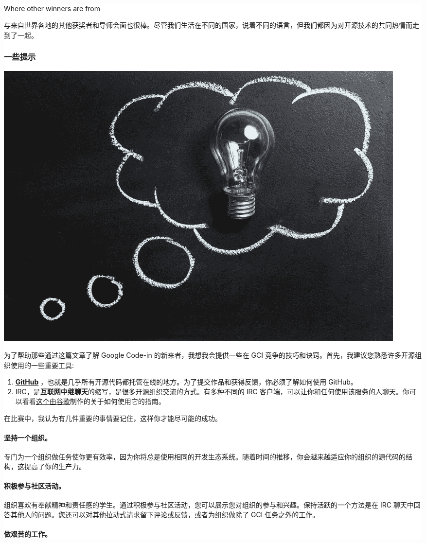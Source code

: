 Where other winners are from

与来自世界各地的其他获奖者和导师会面也很棒。尽管我们生活在不同的国家，说着不同的语言，但我们都因为对开源技术的共同热情而走到了一起。

### 一些提示

![HBadIeExDbvvXSJnnguGw5SIvsvPLdjK6V5A](img/5dc0b50656b38773d3d8ae5644c6ef97.png)

为了帮助那些通过这篇文章了解 Google Code-in 的新来者，我想我会提供一些在 GCI 竞争的技巧和诀窍。首先，我建议您熟悉许多开源组织使用的一些重要工具:

1.  [**GitHub**](https://goo.gl/nqMPX9) ，也就是几乎所有开源代码都托管在线的地方。为了提交作品和获得反馈，你必须了解如何使用 GitHub。
2.  IRC，是**互联网中继聊天**的缩写，是很多开源组织交流的方式。有多种不同的 IRC 客户端，可以让你和任何使用该服务的人聊天。你可以看看[这个由谷歌](https://goo.gl/amCmgZ)制作的关于如何使用它的指南。

在比赛中，我认为有几件重要的事情要记住，这样你才能尽可能的成功。

#### 坚持一个组织。

专门为一个组织做任务使你更有效率，因为你将总是使用相同的开发生态系统。随着时间的推移，你会越来越适应你的组织的源代码的结构，这提高了你的生产力。

#### 积极参与社区活动。

组织喜欢有奉献精神和责任感的学生。通过积极参与社区活动，您可以展示您对组织的参与和兴趣。保持活跃的一个方法是在 IRC 聊天中回答其他人的问题。您还可以对其他拉动式请求留下评论或反馈，或者为组织做除了 GCI 任务之外的工作。

#### 做艰苦的工作。
